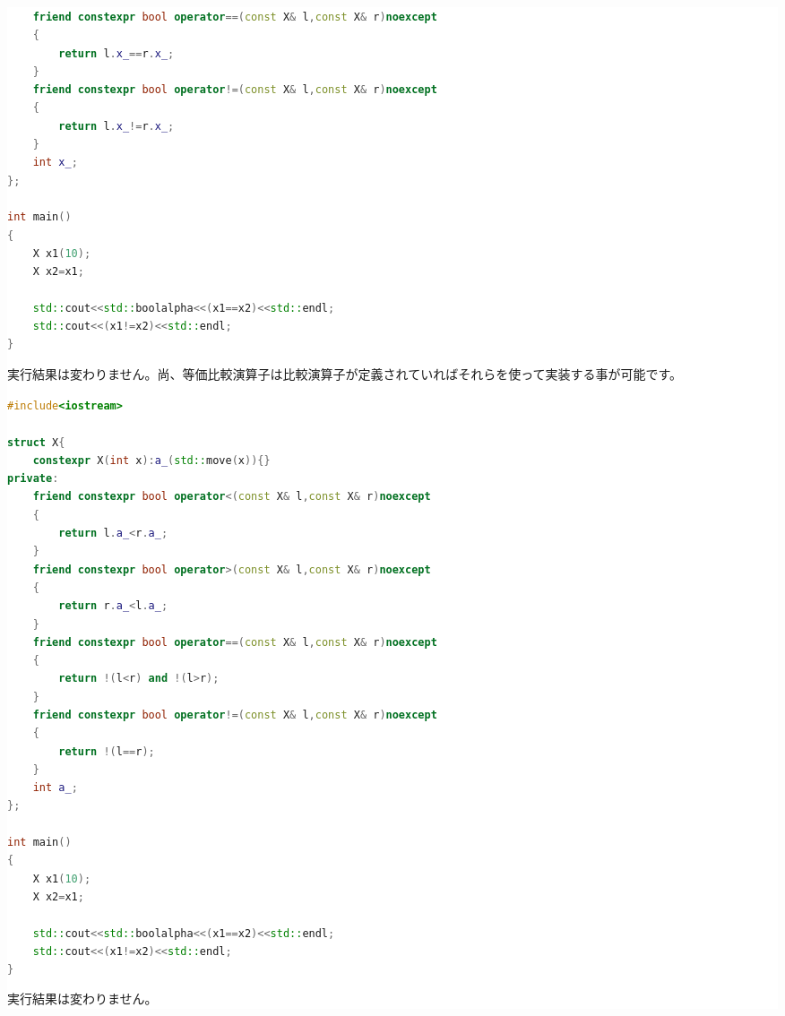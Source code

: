 ```cpp
    friend constexpr bool operator==(const X& l,const X& r)noexcept
    {
        return l.x_==r.x_;
    }
    friend constexpr bool operator!=(const X& l,const X& r)noexcept
    {
        return l.x_!=r.x_;
    }
    int x_;
};

int main()
{
    X x1(10);
    X x2=x1;

    std::cout<<std::boolalpha<<(x1==x2)<<std::endl;
    std::cout<<(x1!=x2)<<std::endl;
}
```
実行結果は変わりません。尚、等価比較演算子は比較演算子が定義されていればそれらを使って実装する事が可能です。
```cpp
#include<iostream>

struct X{
    constexpr X(int x):a_(std::move(x)){}
private:
    friend constexpr bool operator<(const X& l,const X& r)noexcept
    {
        return l.a_<r.a_;
    }
    friend constexpr bool operator>(const X& l,const X& r)noexcept
    {
        return r.a_<l.a_;
    }
    friend constexpr bool operator==(const X& l,const X& r)noexcept
    {
        return !(l<r) and !(l>r);
    }
    friend constexpr bool operator!=(const X& l,const X& r)noexcept
    {
        return !(l==r);
    }
    int a_;
};

int main()
{
    X x1(10);
    X x2=x1;

    std::cout<<std::boolalpha<<(x1==x2)<<std::endl;
    std::cout<<(x1!=x2)<<std::endl;
}
```
実行結果は変わりません。
